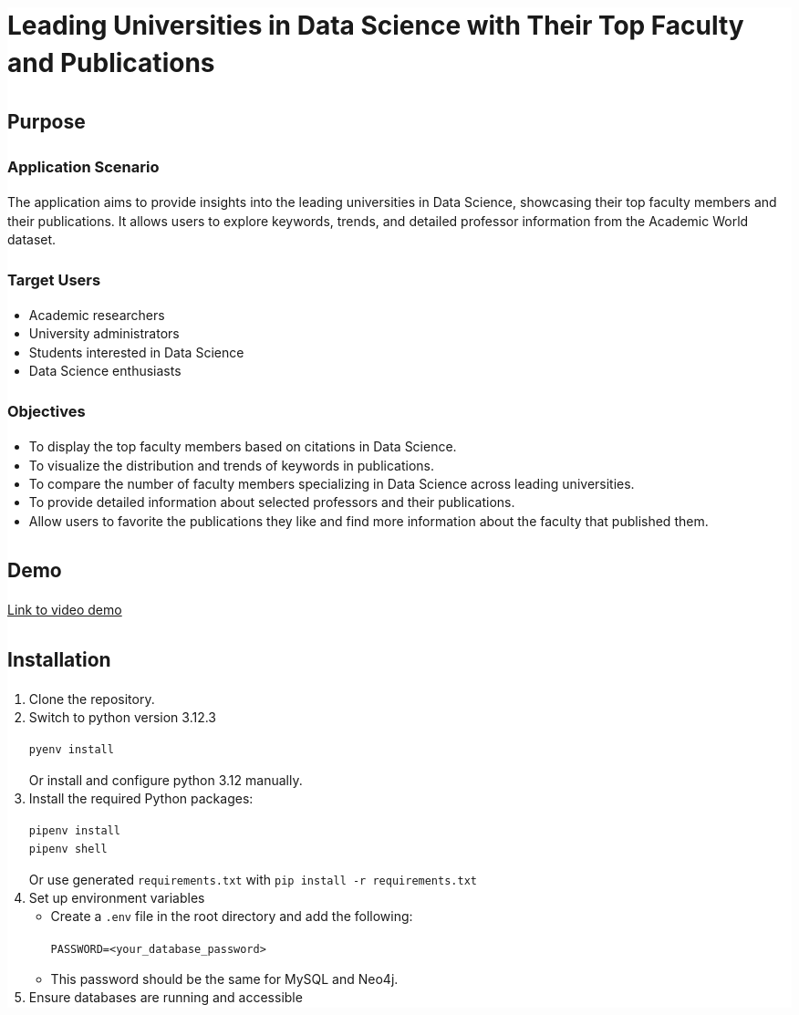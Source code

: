 # **Leading Universities in Data Science with Their Top Faculty and Publications**

## Purpose

### Application Scenario
The application aims to provide insights into the leading universities in Data Science, showcasing their top faculty members and their publications. It allows users to explore keywords, trends, and detailed professor information from the Academic World dataset.

### Target Users
- Academic researchers
- University administrators
- Students interested in Data Science
- Data Science enthusiasts

### Objectives
- To display the top faculty members based on citations in Data Science.
- To visualize the distribution and trends of keywords in publications.
- To compare the number of faculty members specializing in Data Science across leading universities.
- To provide detailed information about selected professors and their publications.
- Allow users to favorite the publications they like and find more information about the faculty that published them.

## Demo

[Link to video demo](https://mediaspace.illinois.edu/media/t/1_eybctuw8)

## Installation

1. Clone the repository.
2. Switch to python version 3.12.3
   ```bash
   pyenv install
   ```
   Or install and configure python 3.12 manually.
3. Install the required Python packages:
    ```bash
    pipenv install
    pipenv shell
    ```
    Or use generated `requirements.txt` with `pip install -r requirements.txt`
4. Set up environment variables
   - Create a `.env` file in the root directory and add the following:
      ```plaintext
      PASSWORD=<your_database_password>
      ```
   - This password should be the same for MySQL and Neo4j.
5. Ensure databases are running and accessible
